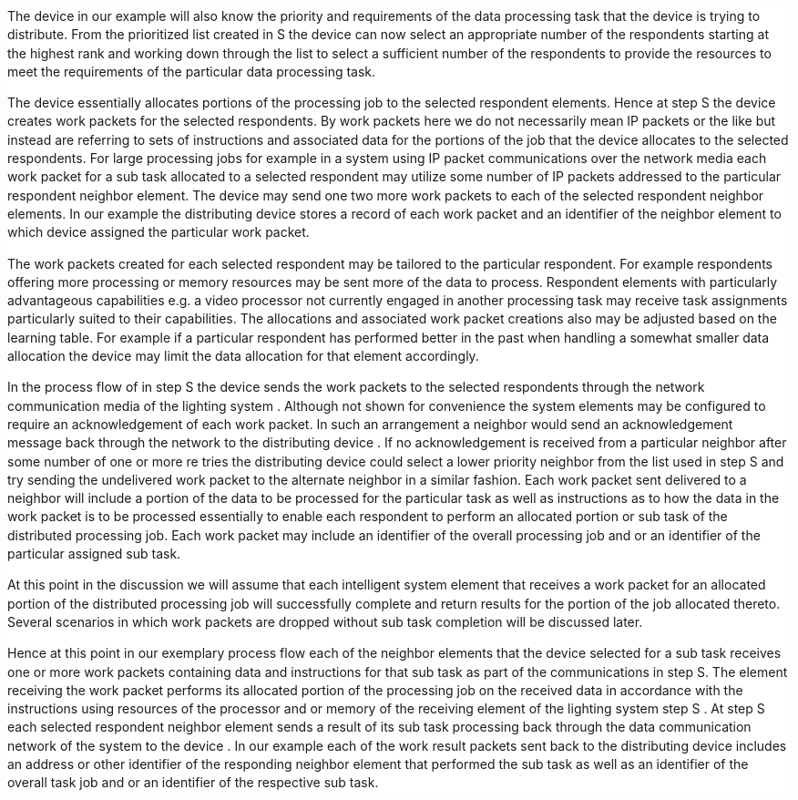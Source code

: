 The device in our example will also know the priority and requirements of the data processing task that the device is trying to distribute. From the prioritized list created in S the device can now select an appropriate number of the respondents starting at the highest rank and working down through the list to select a sufficient number of the respondents to provide the resources to meet the requirements of the particular data processing task.

The device essentially allocates portions of the processing job to the selected respondent elements. Hence at step S the device creates work packets for the selected respondents. By work packets here we do not necessarily mean IP packets or the like but instead are referring to sets of instructions and associated data for the portions of the job that the device allocates to the selected respondents. For large processing jobs for example in a system using IP packet communications over the network media each work packet for a sub task allocated to a selected respondent may utilize some number of IP packets addressed to the particular respondent neighbor element. The device may send one two more work packets to each of the selected respondent neighbor elements. In our example the distributing device stores a record of each work packet and an identifier of the neighbor element to which device assigned the particular work packet.

The work packets created for each selected respondent may be tailored to the particular respondent. For example respondents offering more processing or memory resources may be sent more of the data to process. Respondent elements with particularly advantageous capabilities e.g. a video processor not currently engaged in another processing task may receive task assignments particularly suited to their capabilities. The allocations and associated work packet creations also may be adjusted based on the learning table. For example if a particular respondent has performed better in the past when handling a somewhat smaller data allocation the device may limit the data allocation for that element accordingly.

In the process flow of in step S the device sends the work packets to the selected respondents through the network communication media of the lighting system . Although not shown for convenience the system elements may be configured to require an acknowledgement of each work packet. In such an arrangement a neighbor would send an acknowledgement message back through the network to the distributing device . If no acknowledgement is received from a particular neighbor after some number of one or more re tries the distributing device could select a lower priority neighbor from the list used in step S and try sending the undelivered work packet to the alternate neighbor in a similar fashion. Each work packet sent delivered to a neighbor will include a portion of the data to be processed for the particular task as well as instructions as to how the data in the work packet is to be processed essentially to enable each respondent to perform an allocated portion or sub task of the distributed processing job. Each work packet may include an identifier of the overall processing job and or an identifier of the particular assigned sub task.

At this point in the discussion we will assume that each intelligent system element that receives a work packet for an allocated portion of the distributed processing job will successfully complete and return results for the portion of the job allocated thereto. Several scenarios in which work packets are dropped without sub task completion will be discussed later.

Hence at this point in our exemplary process flow each of the neighbor elements that the device selected for a sub task receives one or more work packets containing data and instructions for that sub task as part of the communications in step S. The element receiving the work packet performs its allocated portion of the processing job on the received data in accordance with the instructions using resources of the processor and or memory of the receiving element of the lighting system step S . At step S each selected respondent neighbor element sends a result of its sub task processing back through the data communication network of the system to the device . In our example each of the work result packets sent back to the distributing device includes an address or other identifier of the responding neighbor element that performed the sub task as well as an identifier of the overall task job and or an identifier of the respective sub task.
